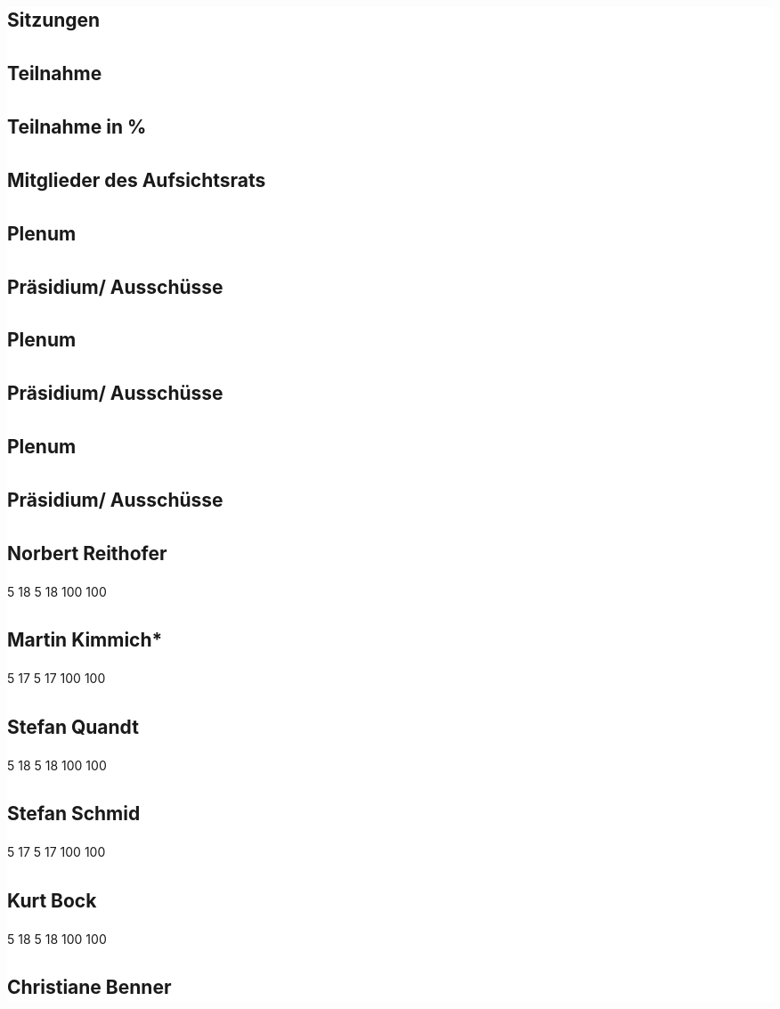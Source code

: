 ## Sitzungen
## Teilnahme
## Teilnahme in %
## Mitglieder des Aufsichtsrats
## Plenum
## Präsidium/ Ausschüsse
## Plenum
## Präsidium/ Ausschüsse
## Plenum
## Präsidium/ Ausschüsse
## Norbert Reithofer
5
18
5
18
100
100
## Martin Kimmich*
5
17
5
17
100
100
## Stefan Quandt
5
18
5
18
100
100
## Stefan Schmid
5
17
5
17
100
100
## Kurt Bock
5
18
5
18
100
100
## Christiane Benner